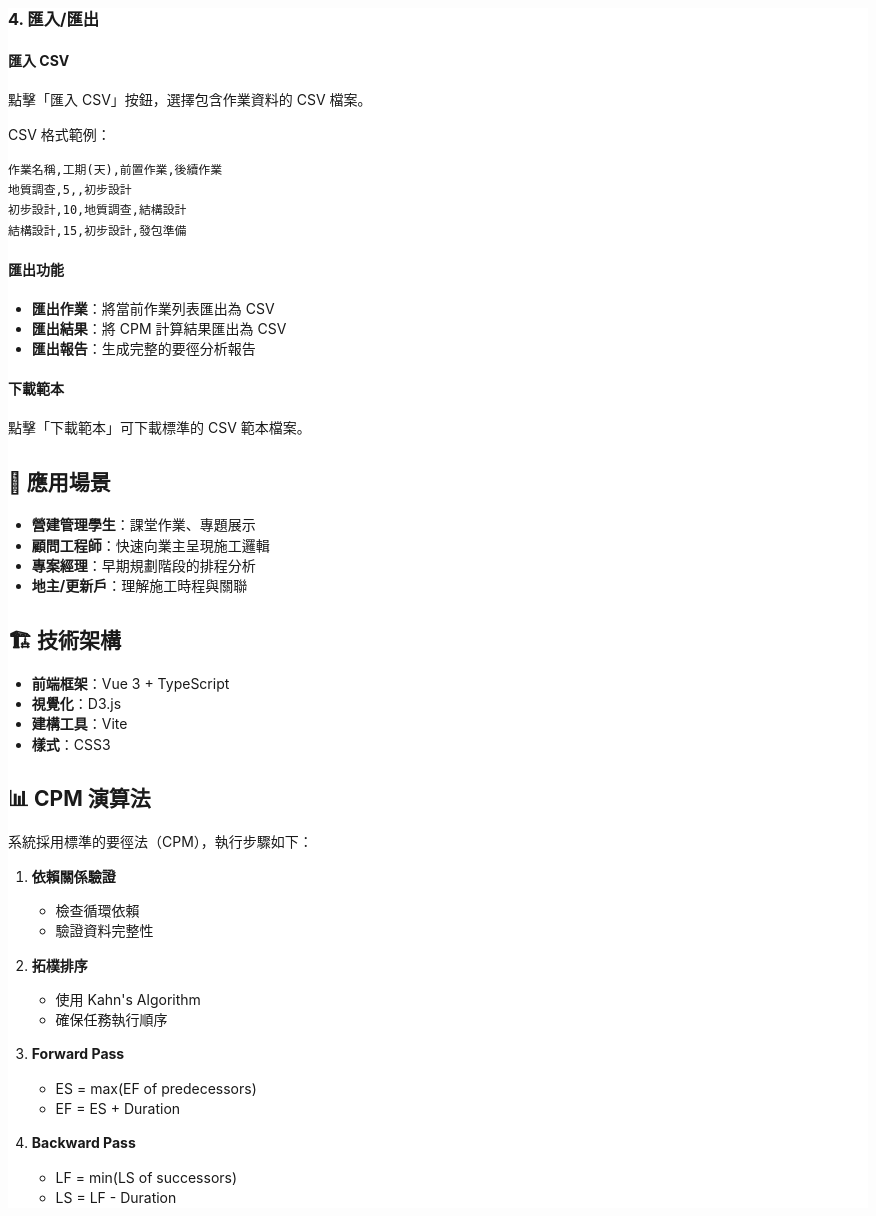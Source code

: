 ### 4. 匯入/匯出

#### 匯入 CSV
點擊「匯入 CSV」按鈕，選擇包含作業資料的 CSV 檔案。

CSV 格式範例：
```csv
作業名稱,工期(天),前置作業,後續作業
地質調查,5,,初步設計
初步設計,10,地質調查,結構設計
結構設計,15,初步設計,發包準備
```

#### 匯出功能
- **匯出作業**：將當前作業列表匯出為 CSV
- **匯出結果**：將 CPM 計算結果匯出為 CSV
- **匯出報告**：生成完整的要徑分析報告

#### 下載範本
點擊「下載範本」可下載標準的 CSV 範本檔案。

## 🎯 應用場景

- **營建管理學生**：課堂作業、專題展示
- **顧問工程師**：快速向業主呈現施工邏輯
- **專案經理**：早期規劃階段的排程分析
- **地主/更新戶**：理解施工時程與關聯

## 🏗️ 技術架構

- **前端框架**：Vue 3 + TypeScript
- **視覺化**：D3.js
- **建構工具**：Vite
- **樣式**：CSS3

## 📊 CPM 演算法

系統採用標準的要徑法（CPM），執行步驟如下：

1. **依賴關係驗證**
   - 檢查循環依賴
   - 驗證資料完整性

2. **拓樸排序**
   - 使用 Kahn's Algorithm
   - 確保任務執行順序

3. **Forward Pass**
   - ES = max(EF of predecessors)
   - EF = ES + Duration

4. **Backward Pass**
   - LF = min(LS of successors)
   - LS = LF - Duration
